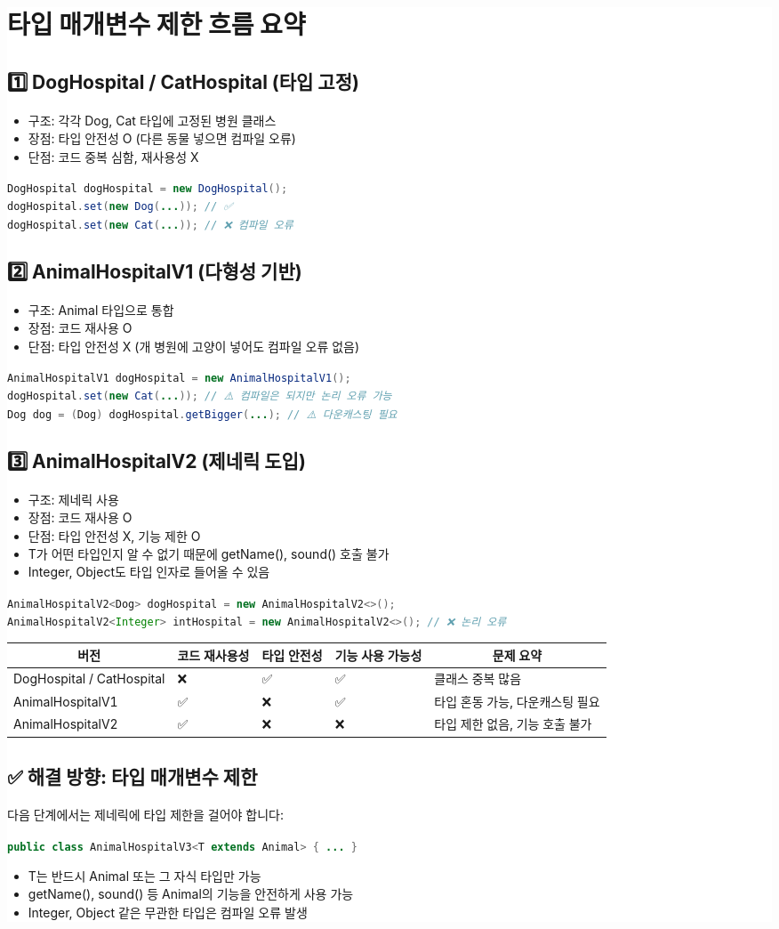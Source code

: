 # 타입 매개변수 제한 흐름 요약
## 1️⃣ DogHospital / CatHospital (타입 고정)
- 구조: 각각 Dog, Cat 타입에 고정된 병원 클래스
- 장점: 타입 안전성 O (다른 동물 넣으면 컴파일 오류)
- 단점: 코드 중복 심함, 재사용성 X
```java
DogHospital dogHospital = new DogHospital();
dogHospital.set(new Dog(...)); // ✅
dogHospital.set(new Cat(...)); // ❌ 컴파일 오류
```


## 2️⃣ AnimalHospitalV1 (다형성 기반)
- 구조: Animal 타입으로 통합
- 장점: 코드 재사용 O
- 단점: 타입 안전성 X (개 병원에 고양이 넣어도 컴파일 오류 없음)
```java
AnimalHospitalV1 dogHospital = new AnimalHospitalV1();
dogHospital.set(new Cat(...)); // ⚠️ 컴파일은 되지만 논리 오류 가능
Dog dog = (Dog) dogHospital.getBigger(...); // ⚠️ 다운캐스팅 필요
```


## 3️⃣ AnimalHospitalV2<T> (제네릭 도입)
- 구조: 제네릭 <T> 사용
- 장점: 코드 재사용 O
- 단점: 타입 안전성 X, 기능 제한 O
- T가 어떤 타입인지 알 수 없기 때문에 getName(), sound() 호출 불가
- Integer, Object도 타입 인자로 들어올 수 있음
```java
AnimalHospitalV2<Dog> dogHospital = new AnimalHospitalV2<>();
AnimalHospitalV2<Integer> intHospital = new AnimalHospitalV2<>(); // ❌ 논리 오류
```

| 버전               | 코드 재사용성 | 타입 안전성 | 기능 사용 가능성 | 문제 요약                         |
|--------------------|----------------|--------------|------------------|-----------------------------------|
| DogHospital / CatHospital | ❌             | ✅           | ✅               | 클래스 중복 많음                  |
| AnimalHospitalV1   | ✅             | ❌           | ✅               | 타입 혼동 가능, 다운캐스팅 필요   |
| AnimalHospitalV2<T> | ✅            | ❌           | ❌               | 타입 제한 없음, 기능 호출 불가    |



## ✅ 해결 방향: 타입 매개변수 제한
다음 단계에서는 제네릭에 타입 제한을 걸어야 합니다:
```java
public class AnimalHospitalV3<T extends Animal> { ... }
```
- T는 반드시 Animal 또는 그 자식 타입만 가능
- getName(), sound() 등 Animal의 기능을 안전하게 사용 가능
- Integer, Object 같은 무관한 타입은 컴파일 오류 발생
